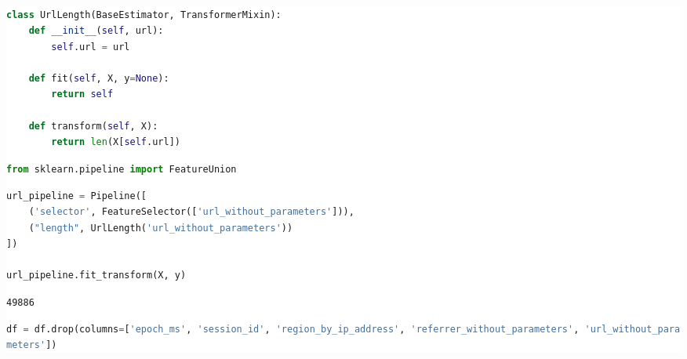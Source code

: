
```python
class UrlLength(BaseEstimator, TransformerMixin):
    def __init__(self, url):
        self.url = url
        
    def fit(self, X, y=None):
        return self
        
    def transform(self, X):
        return len(X[self.url])
```


```python
from sklearn.pipeline import FeatureUnion
```


```python

```


```python

```


```python
url_pipeline = Pipeline([
    ('selector', FeatureSelector(['url_without_parameters'])),
    ("length", UrlLength('url_without_parameters'))
])

url_pipeline.fit_transform(X, y)
```




    49886




```python

```


```python

```


```python

```


```python
df = df.drop(columns=['epoch_ms', 'session_id', 'region_by_ip_address', 'referrer_without_parameters', 'url_without_parameters'])
```
